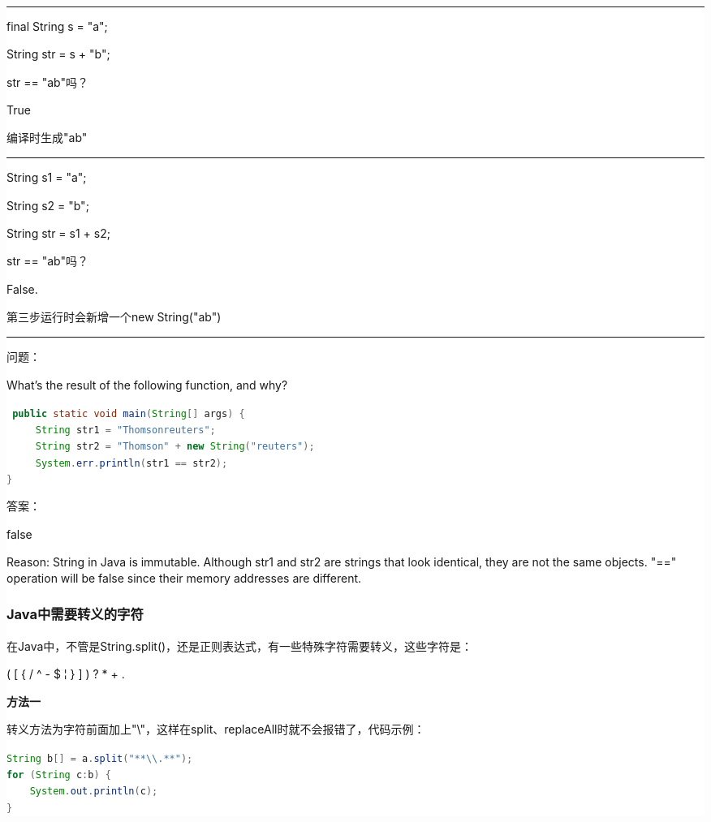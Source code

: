 ------

final String s = "a";

String str = s + "b";

str == "ab"吗？

True

编译时生成"ab"

------

String s1 = "a";

String s2 = "b";

String str = s1 + s2;

str == "ab"吗？

False.

第三步运行时会新增一个new String("ab") 

------

问题：

What’s the result of the following function, and why?

```java
 public static void main(String[] args) {
     String str1 = "Thomsonreuters";
     String str2 = "Thomson" + new String("reuters");
     System.err.println(str1 == str2);
}
```

答案：

false

Reason: String in Java is immutable. Although str1 and str2 are strings that look identical, they are not the same objects. "==" operation will be false since their memory addresses are different.

### Java中需要转义的字符

在Java中，不管是String.split()，还是正则表达式，有一些特殊字符需要转义，这些字符是：

(   [   {   /   ^   -   $   ¦   }   ]   )   ?   *   +   . 

**方法一**

转义方法为字符前面加上"\\"，这样在split、replaceAll时就不会报错了，代码示例：

```java
String b[] = a.split("**\\.**");
for (String c:b) {
    System.out.println(c);
} 
```
